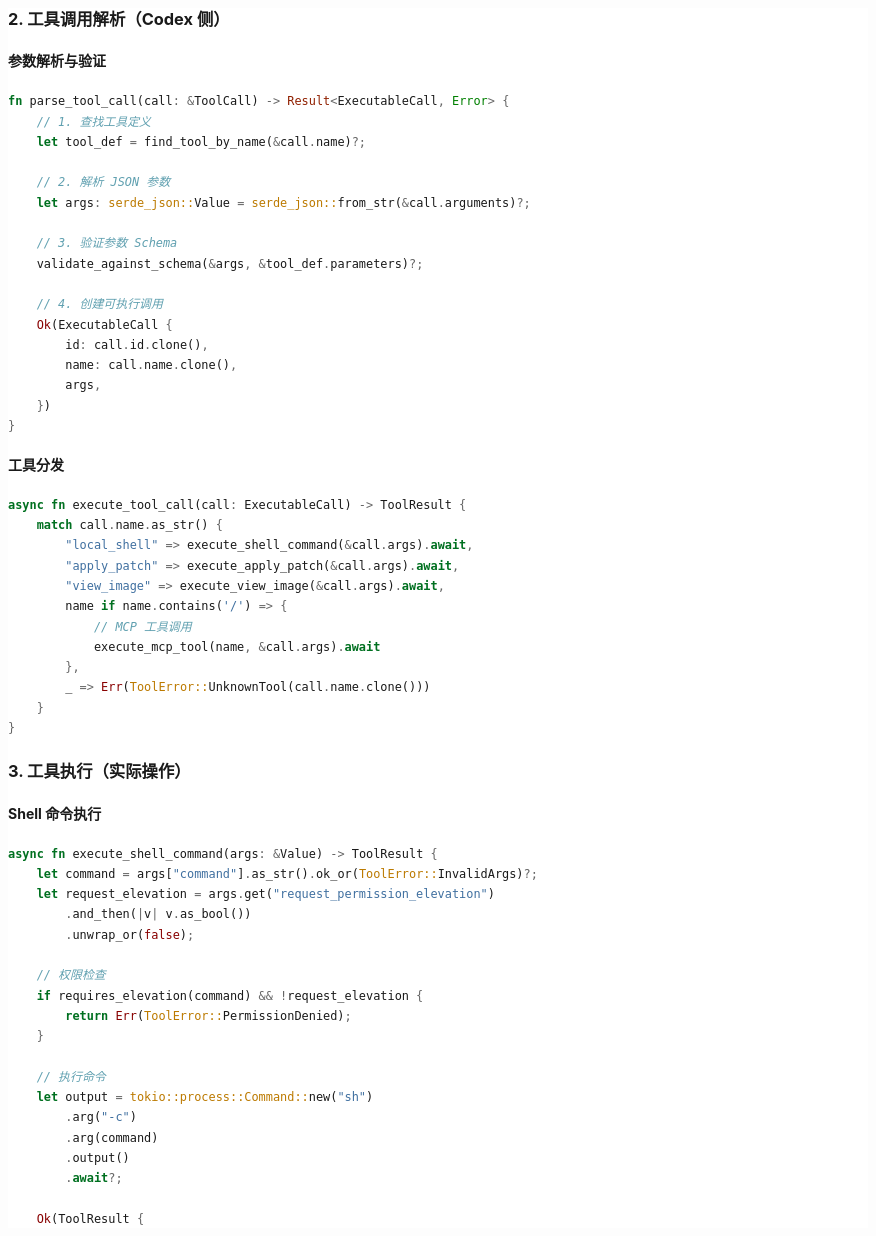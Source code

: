 ### 2. 工具调用解析（Codex 侧）

#### 参数解析与验证

```rust
fn parse_tool_call(call: &ToolCall) -> Result<ExecutableCall, Error> {
    // 1. 查找工具定义
    let tool_def = find_tool_by_name(&call.name)?;
    
    // 2. 解析 JSON 参数
    let args: serde_json::Value = serde_json::from_str(&call.arguments)?;
    
    // 3. 验证参数 Schema
    validate_against_schema(&args, &tool_def.parameters)?;
    
    // 4. 创建可执行调用
    Ok(ExecutableCall {
        id: call.id.clone(),
        name: call.name.clone(),
        args,
    })
}
```

#### 工具分发

```rust
async fn execute_tool_call(call: ExecutableCall) -> ToolResult {
    match call.name.as_str() {
        "local_shell" => execute_shell_command(&call.args).await,
        "apply_patch" => execute_apply_patch(&call.args).await,
        "view_image" => execute_view_image(&call.args).await,
        name if name.contains('/') => {
            // MCP 工具调用
            execute_mcp_tool(name, &call.args).await
        },
        _ => Err(ToolError::UnknownTool(call.name.clone()))
    }
}
```

### 3. 工具执行（实际操作）

#### Shell 命令执行

```rust
async fn execute_shell_command(args: &Value) -> ToolResult {
    let command = args["command"].as_str().ok_or(ToolError::InvalidArgs)?;
    let request_elevation = args.get("request_permission_elevation")
        .and_then(|v| v.as_bool())
        .unwrap_or(false);
    
    // 权限检查
    if requires_elevation(command) && !request_elevation {
        return Err(ToolError::PermissionDenied);
    }
    
    // 执行命令
    let output = tokio::process::Command::new("sh")
        .arg("-c")
        .arg(command)
        .output()
        .await?;
    
    Ok(ToolResult {
```